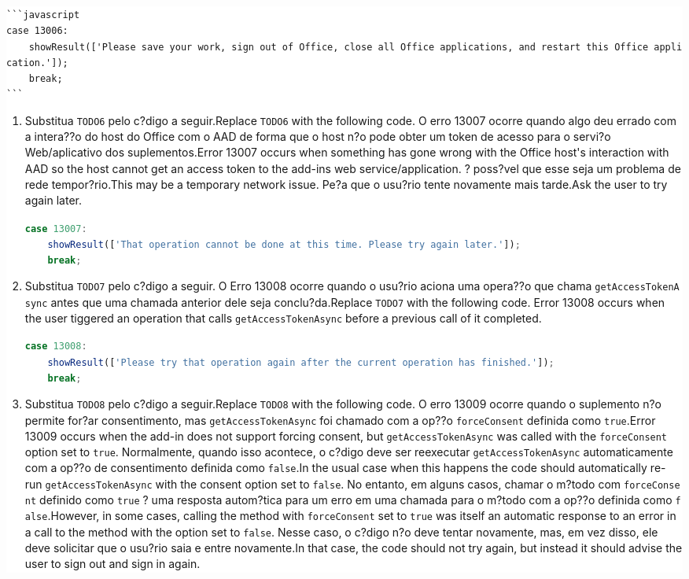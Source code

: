     ```javascript
    case 13006:
        showResult(['Please save your work, sign out of Office, close all Office applications, and restart this Office application.']);
        break;        
    ```

1. <span data-ttu-id="adb27-210">Substitua `TODO6` pelo c?digo a seguir.</span><span class="sxs-lookup"><span data-stu-id="adb27-210">Replace `TODO6` with the following code.</span></span> <span data-ttu-id="adb27-211">O erro 13007 ocorre quando algo deu errado com a intera??o do host do Office com o AAD de forma que o host n?o pode obter um token de acesso para o servi?o Web/aplicativo dos suplementos.</span><span class="sxs-lookup"><span data-stu-id="adb27-211">Error 13007 occurs when something has gone wrong with the Office host's interaction with AAD so the host cannot get an access token to the add-ins web service/application.</span></span> <span data-ttu-id="adb27-212">? poss?vel que esse seja um problema de rede tempor?rio.</span><span class="sxs-lookup"><span data-stu-id="adb27-212">This may be a temporary network issue.</span></span> <span data-ttu-id="adb27-213">Pe?a que o usu?rio tente novamente mais tarde.</span><span class="sxs-lookup"><span data-stu-id="adb27-213">Ask the user to try again later.</span></span>

    ```javascript
    case 13007:
        showResult(['That operation cannot be done at this time. Please try again later.']);
        break;      
    ```

1. <span data-ttu-id="adb27-p131">Substitua `TODO7` pelo c?digo a seguir. O Erro 13008 ocorre quando o usu?rio aciona uma opera??o que chama `getAccessTokenAsync` antes que uma chamada anterior dele seja conclu?da.</span><span class="sxs-lookup"><span data-stu-id="adb27-p131">Replace `TODO7` with the following code. Error 13008 occurs when the user tiggered an operation that calls `getAccessTokenAsync` before a previous call of it completed.</span></span>

    ```javascript
    case 13008:
        showResult(['Please try that operation again after the current operation has finished.']);
        break;
    ```      

1. <span data-ttu-id="adb27-216">Substitua `TODO8` pelo c?digo a seguir.</span><span class="sxs-lookup"><span data-stu-id="adb27-216">Replace `TODO8` with the following code.</span></span> <span data-ttu-id="adb27-217">O erro 13009 ocorre quando o suplemento n?o permite for?ar consentimento, mas `getAccessTokenAsync` foi chamado com a op??o `forceConsent` definida como `true`.</span><span class="sxs-lookup"><span data-stu-id="adb27-217">Error 13009 occurs when the add-in does not support forcing consent, but `getAccessTokenAsync` was called with the `forceConsent` option set to `true`.</span></span> <span data-ttu-id="adb27-218">Normalmente, quando isso acontece, o c?digo deve ser reexecutar `getAccessTokenAsync` automaticamente com a op??o de consentimento definida como `false`.</span><span class="sxs-lookup"><span data-stu-id="adb27-218">In the usual case when this happens the code should automatically re-run `getAccessTokenAsync` with the consent option set to `false`.</span></span> <span data-ttu-id="adb27-219">No entanto, em alguns casos, chamar o m?todo com `forceConsent` definido como `true` ? uma resposta autom?tica para um erro em uma chamada para o m?todo com a op??o definida como `false`.</span><span class="sxs-lookup"><span data-stu-id="adb27-219">However, in some cases, calling the method with `forceConsent` set to `true` was itself an automatic response to an error in a call to the method with the option set to `false`.</span></span> <span data-ttu-id="adb27-220">Nesse caso, o c?digo n?o deve tentar novamente, mas, em vez disso, ele deve solicitar que o usu?rio saia e entre novamente.</span><span class="sxs-lookup"><span data-stu-id="adb27-220">In that case, the code should not try again, but instead it should advise the user to sign out and sign in again.</span></span>
